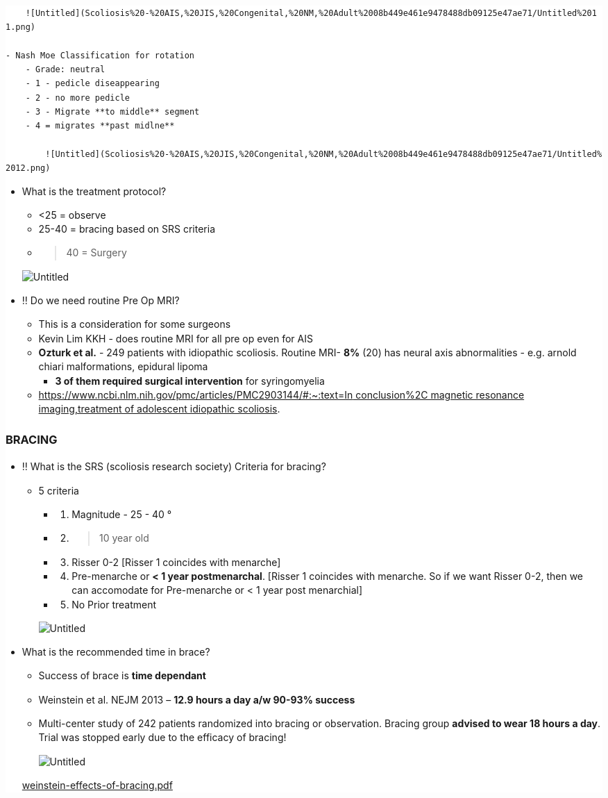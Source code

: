         ![Untitled](Scoliosis%20-%20AIS,%20JIS,%20Congenital,%20NM,%20Adult%2008b449e461e9478488db09125e47ae71/Untitled%2011.png)
        
    - Nash Moe Classification for rotation
        - Grade: neutral
        - 1 - pedicle diseappearing
        - 2 - no more pedicle
        - 3 - Migrate **to middle** segment
        - 4 = migrates **past midlne**
            
            ![Untitled](Scoliosis%20-%20AIS,%20JIS,%20Congenital,%20NM,%20Adult%2008b449e461e9478488db09125e47ae71/Untitled%2012.png)
            
- What is the treatment protocol?
    - <25 = observe
    - 25-40 = bracing based on SRS criteria
    - > 40 = Surgery
    
    ![Untitled](Scoliosis%20-%20AIS,%20JIS,%20Congenital,%20NM,%20Adult%2008b449e461e9478488db09125e47ae71/Untitled%2013.png)
    
- ‼️ Do we need routine Pre Op MRI?
    - This is a consideration for some surgeons
    - Kevin Lim KKH - does routine MRI for all pre op even for AIS
    - **Ozturk et al.** - 249 patients with idiopathic scoliosis. Routine MRI- **8%** (20) has neural axis abnormalities - e.g. arnold chiari malformations, epidural lipoma
        - **3 of them required surgical intervention** for syringomyelia
    - [https://www.ncbi.nlm.nih.gov/pmc/articles/PMC2903144/#:~:text=In conclusion%2C magnetic resonance imaging,treatment of adolescent idiopathic scoliosis](https://www.ncbi.nlm.nih.gov/pmc/articles/PMC2903144/#:~:text=In%20conclusion%2C%20magnetic%20resonance%20imaging,treatment%20of%20adolescent%20idiopathic%20scoliosis).

### BRACING

- ‼️ What is the SRS (scoliosis research society) Criteria for bracing?
    - 5 criteria
        - 1. Magnitude - 25 - 40 °
        - 2. > 10 year old
        - 3. Risser 0-2 [Risser 1 coincides with menarche]
        - 4. Pre-menarche or **< 1 year postmenarchal**. [Risser 1 coincides with menarche. So if we want Risser 0-2, then we can accomodate for Pre-menarche or < 1 year post menarchial]
        - 5. No Prior treatment
        
        ![Untitled](Scoliosis%20-%20AIS,%20JIS,%20Congenital,%20NM,%20Adult%2008b449e461e9478488db09125e47ae71/Untitled%2014.png)
        
- What is the recommended time in brace?
    - Success of brace is **time dependant**
    - Weinstein et al. NEJM 2013 – **12.9 hours a day a/w 90-93% success**
    - Multi-center study of 242 patients randomized into bracing or observation. Bracing group **advised to wear 18 hours a day**. Trial was stopped early due to the efficacy of bracing!
        
        ![Untitled](Scoliosis%20-%20AIS,%20JIS,%20Congenital,%20NM,%20Adult%2008b449e461e9478488db09125e47ae71/Untitled%2015.png)
        
    
    [weinstein-effects-of-bracing.pdf](Scoliosis%20-%20AIS,%20JIS,%20Congenital,%20NM,%20Adult%2008b449e461e9478488db09125e47ae71/weinstein-effects-of-bracing.pdf)
    